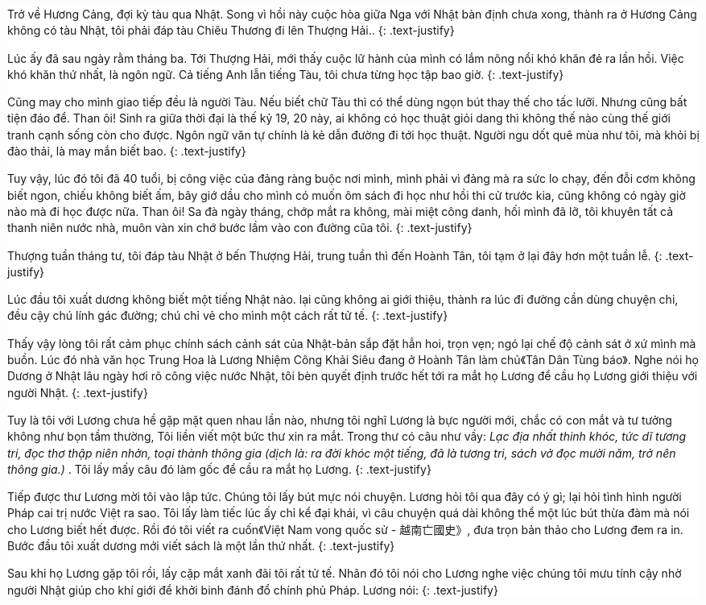 Trở về Hương Cảng, đợi kỳ tàu qua Nhật. Song vì hồi này cuộc hòa giữa Nga với Nhật bàn định chưa xong, thành ra ở Hương Cảng không có tàu Nhật, tôi phải đáp tàu Chiêu Thương đi lên Thượng Hải..
{: .text-justify}

Lúc ấy đã sau ngày rằm tháng ba. Tới Thượng Hải, mới thấy cuộc lữ hành của mình có lắm nông nổi khó khăn đẻ ra lần hồi. Việc khó khăn thứ nhất, là ngôn ngữ. Cả tiếng Anh lẫn tiếng Tàu, tôi chưa từng học tập bao giờ.
{: .text-justify}

Cũng may cho mình giao tiếp đều là người Tàu. Nếu biết chữ Tàu thì có thể dùng ngọn bút thay thế cho tấc lưỡi. Nhưng cũng bất tiện đáo để. Than ôi! Sinh ra giữa thời đại là thế kỷ 19, 20 này, ai không có học thuật giỏi dang thì không thế nào cùng thế giới tranh cạnh sống còn cho được. Ngôn ngữ văn tự chính là kẻ dẫn đường đi tới học thuật. Người ngu dốt quê mùa như tôi, mà khỏi bị đào thải, là may mắn biết bao.
{: .text-justify}

Tuy vậy, lúc đó tôi đã 40 tuổi, bị công việc của đảng ràng buộc nơi mình, mình phải vì đảng mà ra sức lo chạy, đến đỗi cơm không biết ngon, chiếu không biết ấm, bây giớ dầu cho mình có muốn ôm sách đi học như hồi thi cử trước kia, cũng không có ngày giờ nào mà đi học được nữa. Than ôi! Sa đà ngày tháng, chớp mắt ra không, mài miệt công danh, hối mình đã lỡ, tôi khuyên tất cả thanh niên nước nhà, muôn vàn xin chớ bước lầm vào con đường cũa tôi.
{: .text-justify}

Thượng tuần tháng tư, tôi đáp tàu Nhật ở bến Thượng Hải, trung tuần thì đến Hoành Tân, tôi tạm ở lại đây hơn một tuần lễ.
{: .text-justify}

Lúc đầu tôi xuất dương không biết một tiếng Nhật nào. lại cũng không ai giới thiệu, thành ra lúc đi đường cần dùng chuyện chi, đều cậy chú lính gác đường; chú chỉ vẻ cho mình một cách rất tử tế.
{: .text-justify}

Thấy vậy lòng tôi rất cảm phục chính sách cảnh sát của Nhật-bản sắp đặt hẳn hoi, trọn vẹn; ngó lại chế độ cảnh sát ở xứ mình mà buồn. Lúc đó nhà văn học Trung Hoa là Lương Nhiệm Công Khải Siêu đang ở Hoành Tân làm chủ《Tân Dân Tùng báo》. Nghe nói họ Dương ở Nhật lâu ngày hơi rõ công việc nước Nhật, tôi bèn quyết định trước hết tới ra mắt họ Lương để cầu họ Lương giới thiệu với người Nhật.
{: .text-justify}

Tuy là tôi với Lương chưa hề gặp mặt quen nhau lần nào, nhưng tôi nghĩ Lương là bực người mới, chắc có con mắt và tư tưởng không như bọn tầm thường, Tôi liền viết một bức thư xin ra mắt. Trong thư có câu như vầy: *Lạc địa nhất thinh khóc, tức dĩ tương tri, đọc thơ thập niên nhởn, toại thành thông gia (dịch là: ra đời khóc một tiếng, đã là tương tri, sách vở đọc mười năm, trở nên thông gia.)* . Tôi lấy mấy câu đó làm gốc để cầu ra mắt họ Lương.
{: .text-justify}

Tiếp được thư Lương mời tôi vào lập tức. Chúng tôi lấy bút mực nói chuyện. Lương hỏi tôi qua đây có ý gì; lại hỏi tình hình người Pháp cai trị nước Việt ra sao. Tôi lấy làm tiếc lúc ấy chỉ kể đại khái, vì câu chuyện quá dài không thể một lúc bút thừa đàm mà nói cho Lương biết hết được. Rồi đó tôi viết ra cuốn《Việt Nam vong quốc sử - 越南亡國史》, đưa trọn bản thảo cho Lương đem ra in. Bước đầu tôi xuất dương mới viết sách là một lần thứ nhất.
{: .text-justify}

Sau khi họ Lương gặp tôi rồi, lấy cặp mắt xanh đãi tôi rất tử tế. Nhân đó tôi nói cho Lương nghe việc chúng tôi mưu tính cậy nhờ người Nhật giúp cho khí giới để khởi binh đánh đổ chính phủ Pháp. Lương nói:
{: .text-justify}
